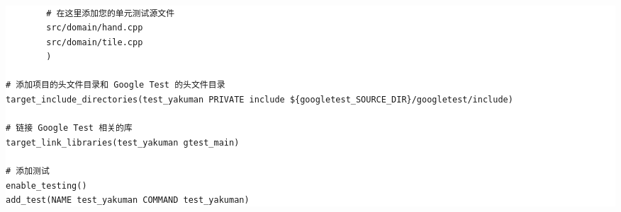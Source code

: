 ```
        # 在这里添加您的单元测试源文件
        src/domain/hand.cpp
        src/domain/tile.cpp
        )

# 添加项目的头文件目录和 Google Test 的头文件目录
target_include_directories(test_yakuman PRIVATE include ${googletest_SOURCE_DIR}/googletest/include)

# 链接 Google Test 相关的库
target_link_libraries(test_yakuman gtest_main)

# 添加测试
enable_testing()
add_test(NAME test_yakuman COMMAND test_yakuman)
```